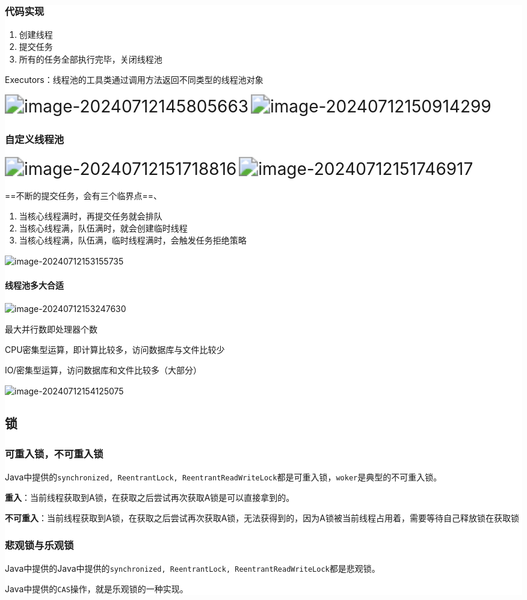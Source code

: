 ### 代码实现

1. 创建线程
2. 提交任务
3. 所有的任务全部执行完毕，关闭线程池

Executors：线程池的工具类通过调用方法返回不同类型的线程池对象

<img src="D:\Typora-image\image-20240712145805663.png" alt="image-20240712145805663" style="zoom:200%;" />

<img src="D:\Typora-image\image-20240712150914299.png" alt="image-20240712150914299" style="zoom:200%;" />

### 自定义线程池

<img src="D:\Typora-image\image-20240712151718816.png" alt="image-20240712151718816" style="zoom:200%;" />

<img src="D:\Typora-image\image-20240712151746917.png" alt="image-20240712151746917" style="zoom:200%;" />

==不断的提交任务，会有三个临界点==、

1. 当核心线程满时，再提交任务就会排队
2. 当核心线程满，队伍满时，就会创建临时线程
3. 当核心线程满，队伍满，临时线程满时，会触发任务拒绝策略

![image-20240712153155735](D:\Typora-image\image-20240712153155735.png)

#### 线程池多大合适

![image-20240712153247630](D:\Typora-image\image-20240712153247630.png)

最大并行数即处理器个数

CPU密集型运算，即计算比较多，访问数据库与文件比较少

IO/密集型运算，访问数据库和文件比较多（大部分）

![image-20240712154125075](D:\Typora-image\image-20240712154125075.png)

## 锁

### 可重入锁，不可重入锁

Java中提供的`synchronized, ReentrantLock, ReentrantReadWriteLock`都是可重入锁，`woker`是典型的不可重入锁。

**重入**：当前线程获取到A锁，在获取之后尝试再次获取A锁是可以直接拿到的。

**不可重入**：当前线程获取到A锁，在获取之后尝试再次获取A锁，无法获得到的，因为A锁被当前线程占用着，需要等待自己释放锁在获取锁

### 悲观锁与乐观锁

Java中提供的Java中提供的`synchronized, ReentrantLock, ReentrantReadWriteLock`都是悲观锁。

Java中提供的`CAS`操作，就是乐观锁的一种实现。
